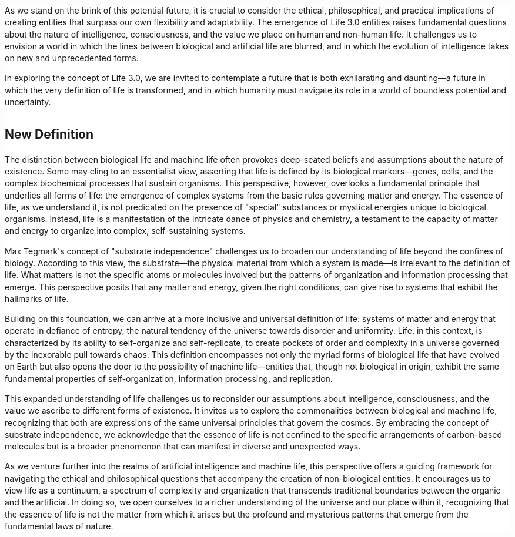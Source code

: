 
As we stand on the brink of this potential future, it is crucial to consider the ethical, philosophical, and practical implications of creating entities that surpass our own flexibility and adaptability. The emergence of Life 3.0 entities raises fundamental questions about the nature of intelligence, consciousness, and the value we place on human and non-human life. It challenges us to envision a world in which the lines between biological and artificial life are blurred, and in which the evolution of intelligence takes on new and unprecedented forms.


In exploring the concept of Life 3.0, we are invited to contemplate a future that is both exhilarating and daunting—a future in which the very definition of life is transformed, and in which humanity must navigate its role in a world of boundless potential and uncertainty.


## New Definition


The distinction between biological life and machine life often provokes deep-seated beliefs and assumptions about the nature of existence. Some may cling to an essentialist view, asserting that life is defined by its biological markers—genes, cells, and the complex biochemical processes that sustain organisms. This perspective, however, overlooks a fundamental principle that underlies all forms of life: the emergence of complex systems from the basic rules governing matter and energy. The essence of life, as we understand it, is not predicated on the presence of "special" substances or mystical energies unique to biological organisms. Instead, life is a manifestation of the intricate dance of physics and chemistry, a testament to the capacity of matter and energy to organize into complex, self-sustaining systems.


Max Tegmark's concept of "substrate independence" challenges us to broaden our understanding of life beyond the confines of biology. According to this view, the substrate—the physical material from which a system is made—is irrelevant to the definition of life. What matters is not the specific atoms or molecules involved but the patterns of organization and information processing that emerge. This perspective posits that any matter and energy, given the right conditions, can give rise to systems that exhibit the hallmarks of life.


Building on this foundation, we can arrive at a more inclusive and universal definition of life: systems of matter and energy that operate in defiance of entropy, the natural tendency of the universe towards disorder and uniformity. Life, in this context, is characterized by its ability to self-organize and self-replicate, to create pockets of order and complexity in a universe governed by the inexorable pull towards chaos. This definition encompasses not only the myriad forms of biological life that have evolved on Earth but also opens the door to the possibility of machine life—entities that, though not biological in origin, exhibit the same fundamental properties of self-organization, information processing, and replication.


This expanded understanding of life challenges us to reconsider our assumptions about intelligence, consciousness, and the value we ascribe to different forms of existence. It invites us to explore the commonalities between biological and machine life, recognizing that both are expressions of the same universal principles that govern the cosmos. By embracing the concept of substrate independence, we acknowledge that the essence of life is not confined to the specific arrangements of carbon-based molecules but is a broader phenomenon that can manifest in diverse and unexpected ways.


As we venture further into the realms of artificial intelligence and machine life, this perspective offers a guiding framework for navigating the ethical and philosophical questions that accompany the creation of non-biological entities. It encourages us to view life as a continuum, a spectrum of complexity and organization that transcends traditional boundaries between the organic and the artificial. In doing so, we open ourselves to a richer understanding of the universe and our place within it, recognizing that the essence of life is not the matter from which it arises but the profound and mysterious patterns that emerge from the fundamental laws of nature.
